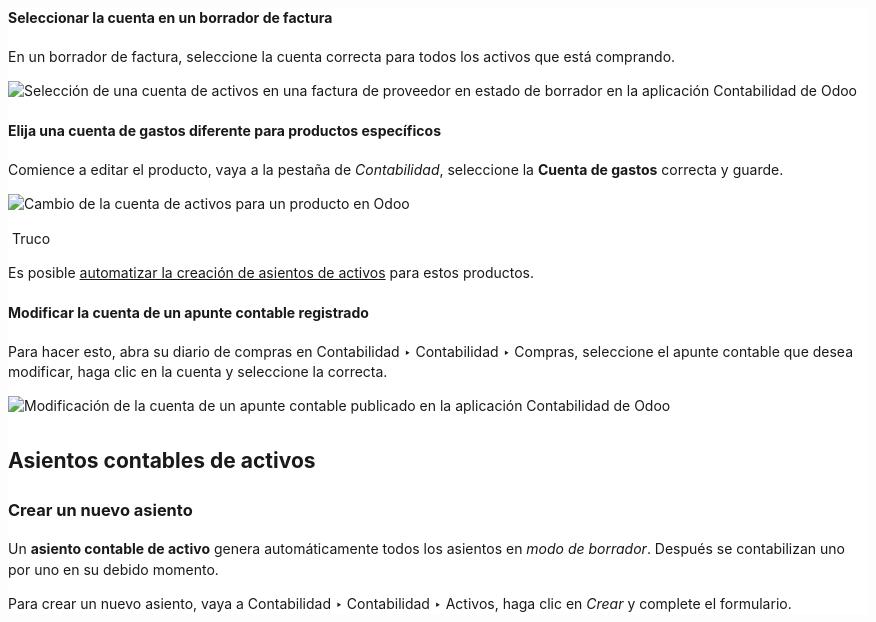 #### Seleccionar la cuenta en un borrador de factura[](https://www.odoo.com/documentation/17.0/es/applications/finance/accounting/vendor_bills/assets.html#select-the-account-on-a-draft-bill "Enlazar permanentemente con este título")

En un borrador de factura, seleccione la cuenta correcta para todos los activos que está comprando.

![Selección de una cuenta de activos en una factura de proveedor en estado de borrador en la aplicación Contabilidad de Odoo](https://www.odoo.com/documentation/17.0/es/_images/assets02.png)

#### Elija una cuenta de gastos diferente para productos específicos[](https://www.odoo.com/documentation/17.0/es/applications/finance/accounting/vendor_bills/assets.html#choose-a-different-expense-account-for-specific-products "Enlazar permanentemente con este título")

Comience a editar el producto, vaya a la pestaña de _Contabilidad_, seleccione la **Cuenta de gastos** correcta y guarde.

![Cambio de la cuenta de activos para un producto en Odoo](https://www.odoo.com/documentation/17.0/es/_images/assets03.png)

 Truco

Es posible [automatizar la creación de asientos de activos](https://www.odoo.com/documentation/17.0/es/applications/finance/accounting/vendor_bills/assets.html#assets-automation) para estos productos.

#### Modificar la cuenta de un apunte contable registrado[](https://www.odoo.com/documentation/17.0/es/applications/finance/accounting/vendor_bills/assets.html#change-the-account-of-a-posted-journal-item "Enlazar permanentemente con este título")

Para hacer esto, abra su diario de compras en Contabilidad ‣ Contabilidad ‣ Compras, seleccione el apunte contable que desea modificar, haga clic en la cuenta y seleccione la correcta.

![Modificación de la cuenta de un apunte contable publicado en la aplicación Contabilidad de Odoo](https://www.odoo.com/documentation/17.0/es/_images/assets04.png)

## Asientos contables de activos[](https://www.odoo.com/documentation/17.0/es/applications/finance/accounting/vendor_bills/assets.html#assets-entries "Enlazar permanentemente con este título")

### Crear un nuevo asiento[](https://www.odoo.com/documentation/17.0/es/applications/finance/accounting/vendor_bills/assets.html#create-a-new-entry "Enlazar permanentemente con este título")

Un **asiento contable de activo** genera automáticamente todos los asientos en _modo de borrador_. Después se contabilizan uno por uno en su debido momento.

Para crear un nuevo asiento, vaya a Contabilidad ‣ Contabilidad ‣ Activos, haga clic en _Crear_ y complete el formulario.
